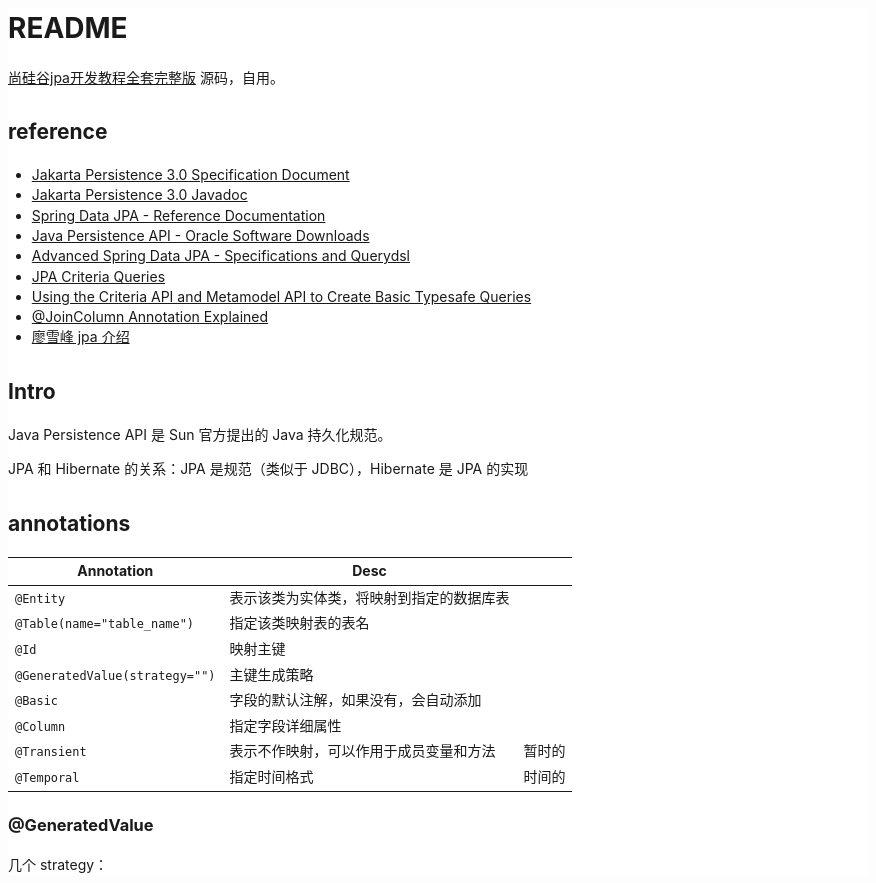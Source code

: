 # README

[尚硅谷jpa开发教程全套完整版](https://www.bilibili.com/video/BV1vW411M7zp) 源码，自用。

## reference

* [Jakarta Persistence 3.0 Specification Document](https://jakarta.ee/specifications/persistence/3.0/jakarta-persistence-spec-3.0.html)
* [Jakarta Persistence 3.0 Javadoc](https://jakarta.ee/specifications/persistence/3.0/apidocs)
* [Spring Data JPA - Reference Documentation](https://docs.spring.io/spring-data/jpa/docs/2.5.0/reference/html/#preface)
* [Java Persistence API - Oracle Software Downloads](http://download.oracle.com/otn-pub/jcp/persistence-2_1-fr-eval-spec/JavaPersistence.pdf)
* [Advanced Spring Data JPA - Specifications and Querydsl](https://spring.io/blog/2011/04/26/advanced-spring-data-jpa-specifications-and-querydsl)
* [JPA Criteria Queries](https://www.baeldung.com/hibernate-criteria-queries)
* [Using the Criteria API and Metamodel API to Create Basic Typesafe Queries](https://docs.oracle.com/javaee/6/tutorial/doc/gjivm.html)
* [@JoinColumn Annotation Explained](https://www.baeldung.com/jpa-join-column)
* [廖雪峰 jpa 介绍](https://www.liaoxuefeng.com/wiki/1252599548343744/1282383789686817)

## Intro

Java Persistence API 是 Sun 官方提出的 Java 持久化规范。

JPA 和 Hibernate 的关系：JPA 是规范（类似于 JDBC），Hibernate 是 JPA 的实现



## annotations

| Annotation                     | Desc                                     |        |
| ------------------------------ | ---------------------------------------- | ------ |
| `@Entity`                      | 表示该类为实体类，将映射到指定的数据库表 |        |
| `@Table(name="table_name")`    | 指定该类映射表的表名                     |        |
| `@Id`                          | 映射主键                                 |        |
| `@GeneratedValue(strategy="")` | 主键生成策略                             |        |
| `@Basic`                       | 字段的默认注解，如果没有，会自动添加     |        |
| `@Column`                      | 指定字段详细属性                         |        |
| `@Transient`                   | 表示不作映射，可以作用于成员变量和方法   | 暂时的 |
| `@Temporal`                    | 指定时间格式                             | 时间的 |

### @GeneratedValue

几个 strategy：

